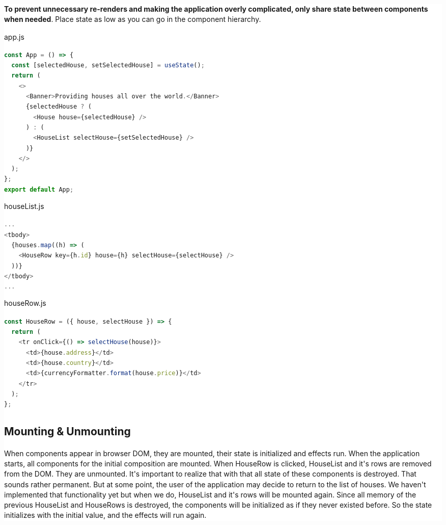 **To prevent unnecessary re-renders and making the application overly complicated, only share state between components when needed**. Place state as low as you can go in the component hierarchy.

app.js

```js
const App = () => {
  const [selectedHouse, setSelectedHouse] = useState();
  return (
    <>
      <Banner>Providing houses all over the world.</Banner>
      {selectedHouse ? (
        <House house={selectedHouse} />
      ) : (
        <HouseList selectHouse={setSelectedHouse} />
      )}
    </>
  );
};
export default App;
```

houseList.js

```js
...
<tbody>
  {houses.map((h) => (
    <HouseRow key={h.id} house={h} selectHouse={selectHouse} />
  ))}
</tbody>
...
```

houseRow.js

```js
const HouseRow = ({ house, selectHouse }) => {
  return (
    <tr onClick={() => selectHouse(house)}>
      <td>{house.address}</td>
      <td>{house.country}</td>
      <td>{currencyFormatter.format(house.price)}</td>
    </tr>
  );
};
```

## Mounting & Unmounting

When components appear in browser DOM, they are mounted, their state is initialized and effects run. When the application starts, all components for the initial composition are mounted. When HouseRow is clicked, HouseList and it's rows are removed from the DOM. They are unmounted. It's important to realize that with that all state of these components is destroyed. That sounds rather permanent.
But at some point, the user of the application may decide to return to the list of houses. We haven't implemented that functionality yet but when we do, HouseList and it's rows will be mounted again. Since all memory of the previous HouseList and HouseRows is destroyed, the components will be initialized as if they never existed before. So the state initializes with the initial value, and the effects will run again.
